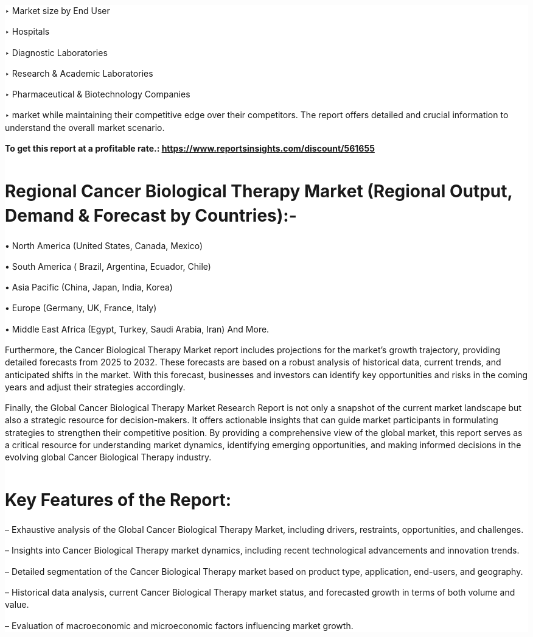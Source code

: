 ‣ Market size by End User

   ‣ Hospitals

   ‣ Diagnostic Laboratories

   ‣ Research & Academic Laboratories

   ‣ Pharmaceutical & Biotechnology Companies

   ‣  market while maintaining their competitive edge over their competitors. The report offers detailed and crucial information to understand the overall market scenario.

<strong>To get this report at a profitable rate.: <a href=https://www.reportsinsights.com/discount/561655>https://www.reportsinsights.com/discount/561655</a></strong>

# <strong>Regional Cancer Biological Therapy Market (Regional Output, Demand &amp; Forecast by Countries):-</strong>

• North America (United States, Canada, Mexico)

• South America ( Brazil, Argentina, Ecuador, Chile)

• Asia Pacific (China, Japan, India, Korea)

• Europe (Germany, UK, France, Italy)

• Middle East Africa (Egypt, Turkey, Saudi Arabia, Iran) And More.

Furthermore, the Cancer Biological Therapy Market report includes projections for the market’s growth trajectory, providing detailed forecasts from 2025 to 2032. These forecasts are based on a robust analysis of historical data, current trends, and anticipated shifts in the market. With this forecast, businesses and investors can identify key opportunities and risks in the coming years and adjust their strategies accordingly.

Finally, the Global Cancer Biological Therapy Market Research Report is not only a snapshot of the current market landscape but also a strategic resource for decision-makers. It offers actionable insights that can guide market participants in formulating strategies to strengthen their competitive position. By providing a comprehensive view of the global market, this report serves as a critical resource for understanding market dynamics, identifying emerging opportunities, and making informed decisions in the evolving global Cancer Biological Therapy industry.

# <strong>Key Features of the Report:</strong>

– Exhaustive analysis of the Global Cancer Biological Therapy Market, including drivers, restraints, opportunities, and challenges.

– Insights into Cancer Biological Therapy market dynamics, including recent technological advancements and innovation trends.

– Detailed segmentation of the Cancer Biological Therapy market based on product type, application, end-users, and geography.

– Historical data analysis, current Cancer Biological Therapy market status, and forecasted growth in terms of both volume and value.

– Evaluation of macroeconomic and microeconomic factors influencing market growth.
